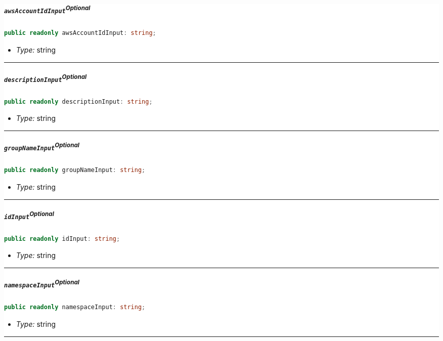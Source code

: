 ##### `awsAccountIdInput`<sup>Optional</sup> <a name="awsAccountIdInput" id="@cdktf/aws-cdk.quicksightGroup.QuicksightGroup.property.awsAccountIdInput"></a>

```typescript
public readonly awsAccountIdInput: string;
```

- *Type:* string

---

##### `descriptionInput`<sup>Optional</sup> <a name="descriptionInput" id="@cdktf/aws-cdk.quicksightGroup.QuicksightGroup.property.descriptionInput"></a>

```typescript
public readonly descriptionInput: string;
```

- *Type:* string

---

##### `groupNameInput`<sup>Optional</sup> <a name="groupNameInput" id="@cdktf/aws-cdk.quicksightGroup.QuicksightGroup.property.groupNameInput"></a>

```typescript
public readonly groupNameInput: string;
```

- *Type:* string

---

##### `idInput`<sup>Optional</sup> <a name="idInput" id="@cdktf/aws-cdk.quicksightGroup.QuicksightGroup.property.idInput"></a>

```typescript
public readonly idInput: string;
```

- *Type:* string

---

##### `namespaceInput`<sup>Optional</sup> <a name="namespaceInput" id="@cdktf/aws-cdk.quicksightGroup.QuicksightGroup.property.namespaceInput"></a>

```typescript
public readonly namespaceInput: string;
```

- *Type:* string

---
